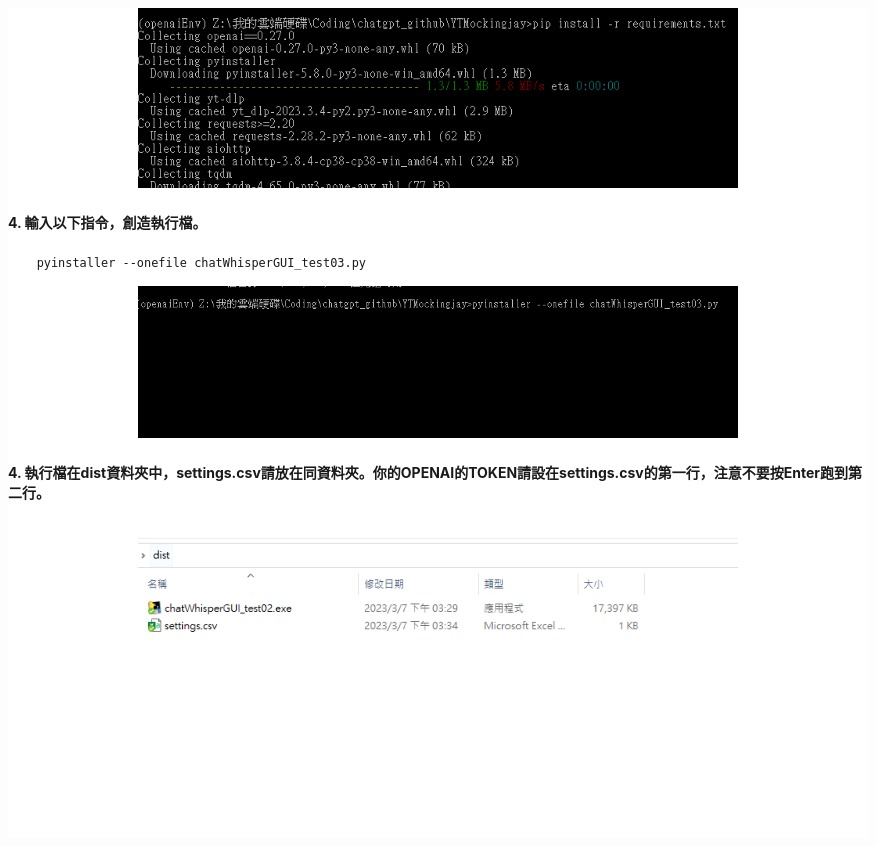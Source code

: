 <div align="center">
  <img src="demo/demo_m5.png" width="600"/>
</div>


#### 4. 輸入以下指令，創造執行檔。


        pyinstaller --onefile chatWhisperGUI_test03.py

<div align="center">
  <img src="demo/demo_m6.png" width="600"/>
</div>


#### 4. 執行檔在dist資料夾中，settings.csv請放在同資料夾。你的OPENAI的TOKEN請設在settings.csv的第一行，注意不要按Enter跑到第二行。

<div align="center">
  <img src="demo/demo_m7.png" width="600"/>
</div>
